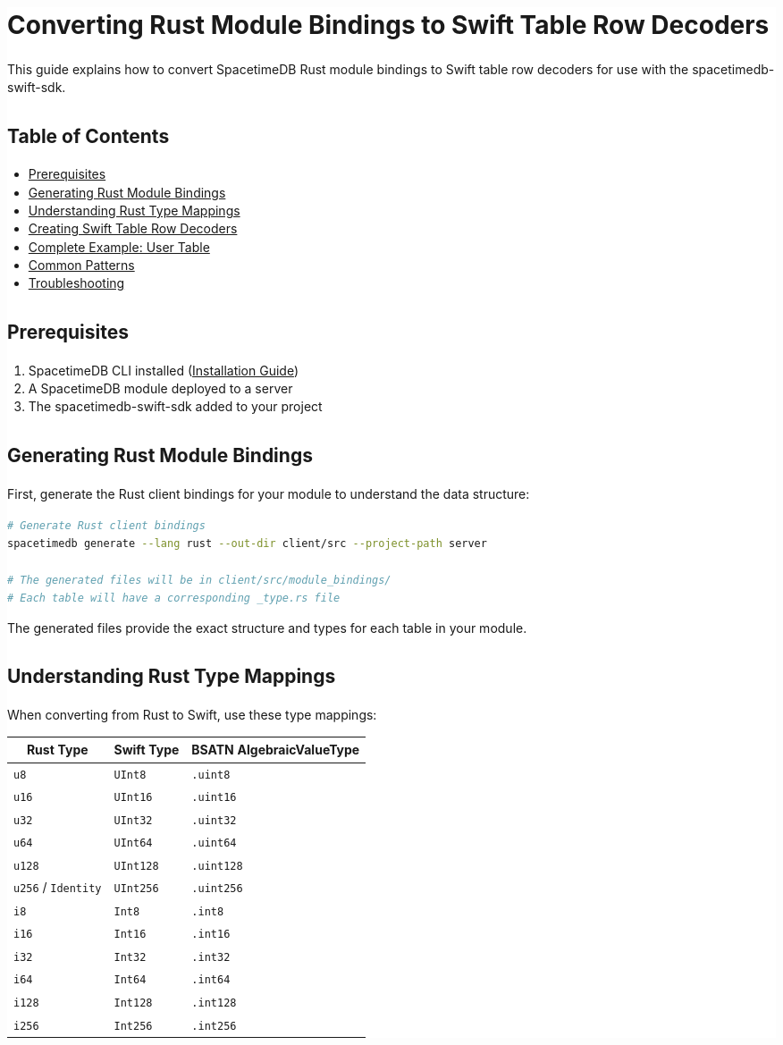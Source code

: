 # Converting Rust Module Bindings to Swift Table Row Decoders

This guide explains how to convert SpacetimeDB Rust module bindings to Swift table row decoders for use with the spacetimedb-swift-sdk.

## Table of Contents
- [Prerequisites](#prerequisites)
- [Generating Rust Module Bindings](#generating-rust-module-bindings)
- [Understanding Rust Type Mappings](#understanding-rust-type-mappings)
- [Creating Swift Table Row Decoders](#creating-swift-table-row-decoders)
- [Complete Example: User Table](#complete-example-user-table)
- [Common Patterns](#common-patterns)
- [Troubleshooting](#troubleshooting)

## Prerequisites

1. SpacetimeDB CLI installed ([Installation Guide](https://spacetimedb.com/docs/getting-started#installation))
2. A SpacetimeDB module deployed to a server
3. The spacetimedb-swift-sdk added to your project

## Generating Rust Module Bindings

First, generate the Rust client bindings for your module to understand the data structure:

```bash
# Generate Rust client bindings
spacetimedb generate --lang rust --out-dir client/src --project-path server

# The generated files will be in client/src/module_bindings/
# Each table will have a corresponding _type.rs file
```

The generated files provide the exact structure and types for each table in your module.

## Understanding Rust Type Mappings

When converting from Rust to Swift, use these type mappings:

| Rust Type | Swift Type | BSATN AlgebraicValueType |
|-----------|------------|--------------------------|
| `u8` | `UInt8` | `.uint8` |
| `u16` | `UInt16` | `.uint16` |
| `u32` | `UInt32` | `.uint32` |
| `u64` | `UInt64` | `.uint64` |
| `u128` | `UInt128` | `.uint128` |
| `u256` / `Identity` | `UInt256` | `.uint256` |
| `i8` | `Int8` | `.int8` |
| `i16` | `Int16` | `.int16` |
| `i32` | `Int32` | `.int32` |
| `i64` | `Int64` | `.int64` |
| `i128` | `Int128` | `.int128` |
| `i256` | `Int256` | `.int256` |